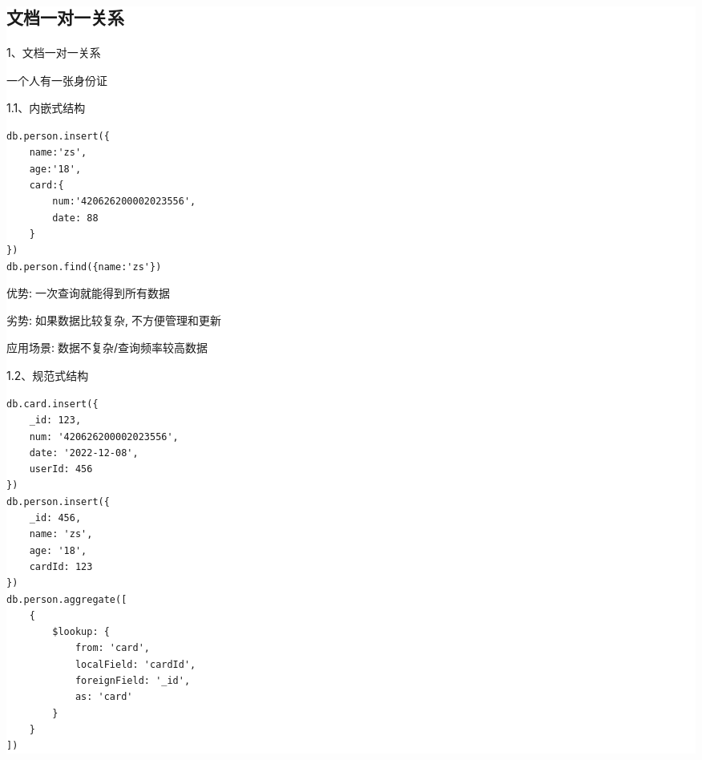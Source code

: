
## 文档一对一关系

1、文档一对一关系

一个人有一张身份证

1.1、内嵌式结构



```
db.person.insert({
    name:'zs',
    age:'18',
    card:{
        num:'420626200002023556',
        date: 88
    }
})
db.person.find({name:'zs'})
```



优势: 一次查询就能得到所有数据

劣势: 如果数据比较复杂, 不方便管理和更新

应用场景: 数据不复杂/查询频率较高数据

1.2、规范式结构

```
db.card.insert({
    _id: 123,
    num: '420626200002023556',
    date: '2022-12-08',
    userId: 456
})
db.person.insert({
    _id: 456,
    name: 'zs',
    age: '18',
    cardId: 123
})
db.person.aggregate([
    {
        $lookup: {
            from: 'card',
            localField: 'cardId',
            foreignField: '_id',
            as: 'card'
        }
    }
])
```
